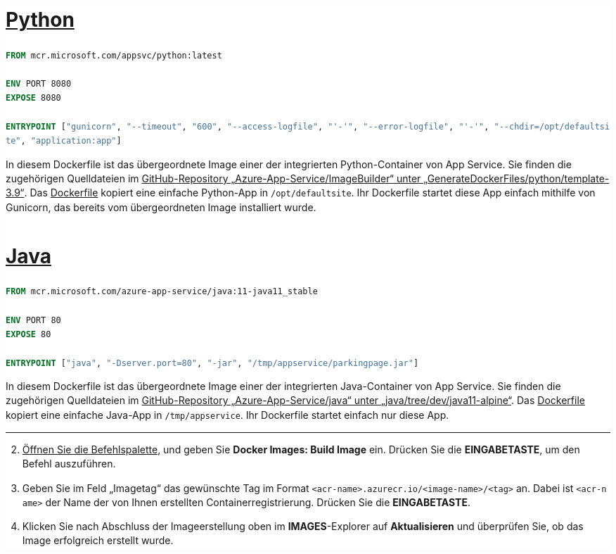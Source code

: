 # <a name="python"></a>[Python](#tab/python)


```dockerfile
FROM mcr.microsoft.com/appsvc/python:latest

ENV PORT 8080
EXPOSE 8080

ENTRYPOINT ["gunicorn", "--timeout", "600", "--access-logfile", "'-'", "--error-logfile", "'-'", "--chdir=/opt/defaultsite", "application:app"]
```

In diesem Dockerfile ist das übergeordnete Image einer der integrierten Python-Container von App Service. Sie finden die zugehörigen Quelldateien im [GitHub-Repository „Azure-App-Service/ImageBuilder“ unter „GenerateDockerFiles/python/template-3.9“](https://github.com/Azure-App-Service/ImageBuilder/tree/master/GenerateDockerFiles/python/template-3.9). Das [Dockerfile](https://github.com/Azure-App-Service/ImageBuilder/blob/master/GenerateDockerFiles/python/template-3.9/Dockerfile) kopiert eine einfache Python-App in `/opt/defaultsite`. Ihr Dockerfile startet diese App einfach mithilfe von Gunicorn, das bereits vom übergeordneten Image installiert wurde.

# <a name="java"></a>[Java](#tab/java)


```dockerfile
FROM mcr.microsoft.com/azure-app-service/java:11-java11_stable

ENV PORT 80
EXPOSE 80

ENTRYPOINT ["java", "-Dserver.port=80", "-jar", "/tmp/appservice/parkingpage.jar"]
```

In diesem Dockerfile ist das übergeordnete Image einer der integrierten Java-Container von App Service. Sie finden die zugehörigen Quelldateien im [GitHub-Repository „Azure-App-Service/java“ unter „java/tree/dev/java11-alpine“](https://github.com/Azure-App-Service/java/tree/dev/java11-alpine). Das [Dockerfile](https://github.com/Azure-App-Service/java/blob/dev/java11-alpine/Dockerfile) kopiert eine einfache Java-App in `/tmp/appservice`. Ihr Dockerfile startet einfach nur diese App.

-----

2. [Öffnen Sie die Befehlspalette](https://code.visualstudio.com/docs/getstarted/userinterface#_command-palette), und geben Sie **Docker Images: Build Image** ein. Drücken Sie die **EINGABETASTE**, um den Befehl auszuführen.

3. Geben Sie im Feld „Imagetag“ das gewünschte Tag im Format `<acr-name>.azurecr.io/<image-name>/<tag>` an. Dabei ist `<acr-name>` der Name der von Ihnen erstellten Containerregistrierung. Drücken Sie die **EINGABETASTE**.

4. Klicken Sie nach Abschluss der Imageerstellung oben im **IMAGES**-Explorer auf **Aktualisieren** und überprüfen Sie, ob das Image erfolgreich erstellt wurde.
